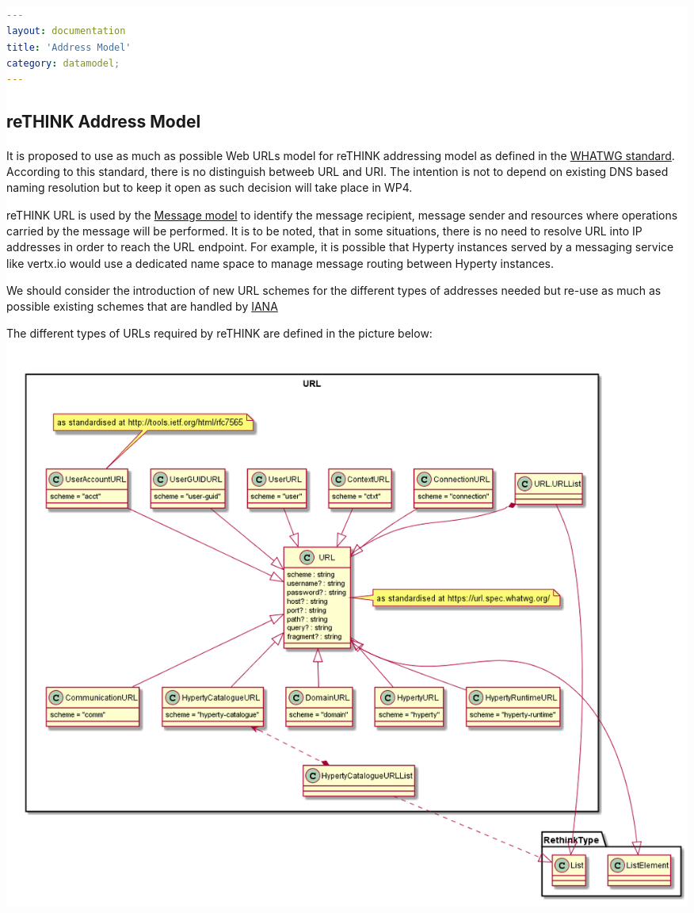```yaml
---
layout: documentation
title: 'Address Model'
category: datamodel;
---
```


## reTHINK Address Model

It is proposed to use as much as possible Web URLs model for reTHINK addressing model as defined in the [WHATWG standard](https://url.spec.whatwg.org/). According to this standard, there is no distinguish betweeb URL and URI. The intention is not to depend on existing DNS based naming resolution but to keep it open as such decision will take place in WP4.

reTHINK URL is used by the [Message model](../message/readme.md) to identify the message recipient, message sender and resources where operations carried by the message will be performed. It is to be noted, that in some situations, there is no need to resolve URL into IP addresses in order to reach the URL endpoint. For example, it is possible that Hyperty instances served by a messaging service like vertx.io would use a dedicated name space to manage message routing between Hyperty instances.

We should consider the introduction of new URL schemes for the different types of addresses needed but re-use as much as possible existing schemes that are handled by [IANA](https://www.iana.org/assignments/uri-schemes/uri-schemes.xhtml)

The different types of URLs required by reTHINK are defined in the picture below:

![reTHINK Address Model](Address-Model.png)
